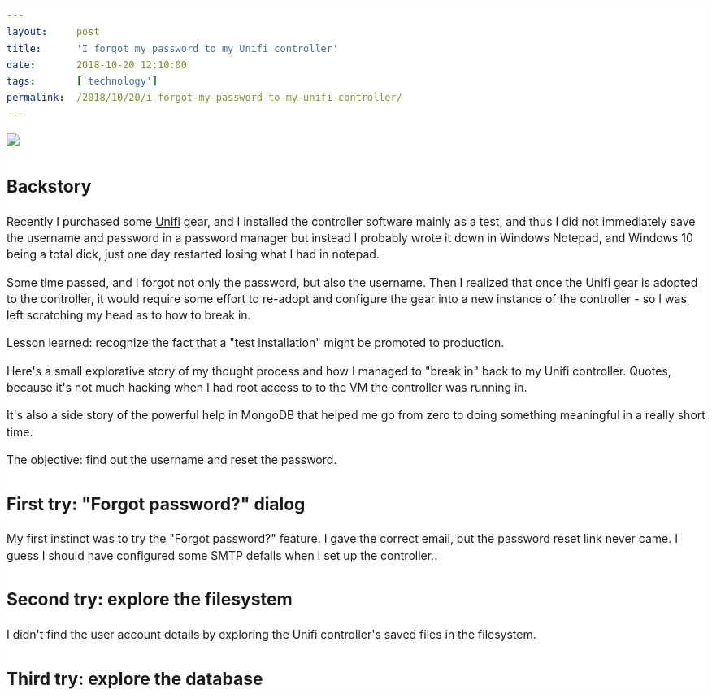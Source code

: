 ```yaml
---
layout:     post
title:      'I forgot my password to my Unifi controller'
date:       2018-10-20 12:10:00
tags:       ['technology']
permalink:  /2018/10/20/i-forgot-my-password-to-my-unifi-controller/
---
```


![](/images/2018/unificontroller-invalidpassword.png)

Backstory
---------

Recently I purchased some [Unifi](https://unifi-sdn.ubnt.com/) gear, and I installed the
controller software mainly as a test, and thus I did not immediately save the username and
password in a password manager but instead I probably wrote it down in Windows Notepad,
and Windows 10 being a total dick, just one day restarted losing what I had in notepad.

Some time passed, and I forgot not only the password, but also the username. Then I
realized that once the Unifi gear is
[adopted](https://help.ubnt.com/hc/en-us/articles/204909754-UniFi-Device-Adoption-Methods-for-Remote-UniFi-Controllers)
to the controller, it would require some effort to re-adopt and configure the gear into a
new instance of the controller - so I was left scratching my head as to how to break in.

Lesson learned: recognize the fact that a "test installation" might be promoted to production.

Here's a small explorative story of my thought process and how I managed to "break in" back
to my Unifi controller. Quotes, because it's not much hacking when I had root access to to
the VM the controller was running in.

It's also a side story of the powerful help in MongoDB that helped me go from zero to doing
something meaningful in a really short time.

The objective: find out the username and reset the password.


First try: "Forgot password?" dialog
------------------------------------

My first instinct was to try the "Forgot password?" feature. I gave the correct email, but
the password reset link never came. I guess I should have configured some SMTP defails when
I set up the controller..


Second try: explore the filesystem
----------------------------------

I didn't find the user account details by exploring the Unifi controller's saved files in the filesystem.


Third try: explore the database
-------------------------------
